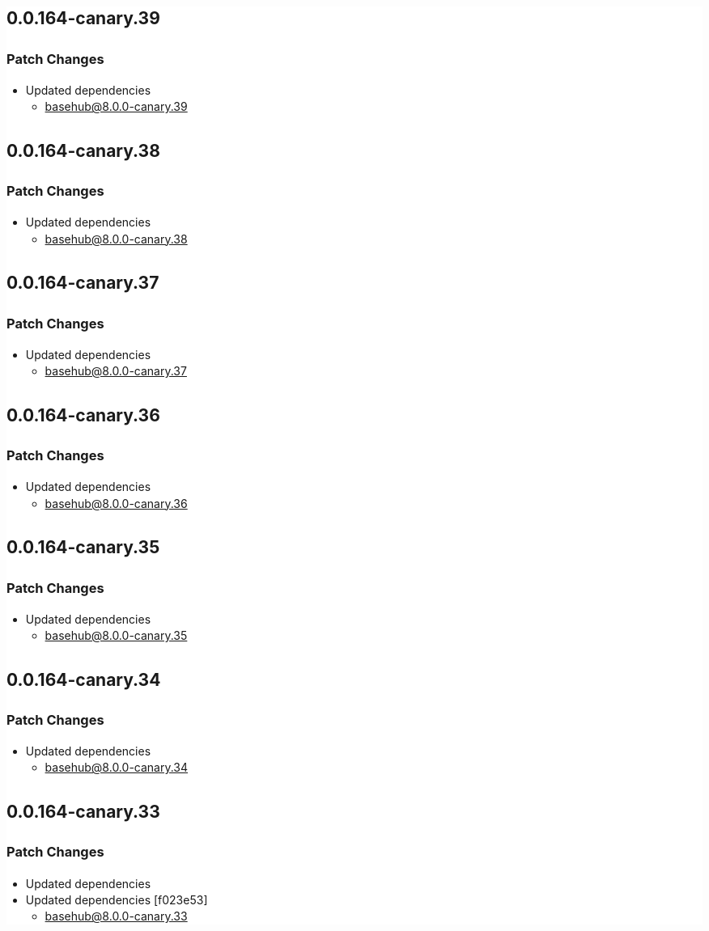 ## 0.0.164-canary.39

### Patch Changes

- Updated dependencies
  - basehub@8.0.0-canary.39

## 0.0.164-canary.38

### Patch Changes

- Updated dependencies
  - basehub@8.0.0-canary.38

## 0.0.164-canary.37

### Patch Changes

- Updated dependencies
  - basehub@8.0.0-canary.37

## 0.0.164-canary.36

### Patch Changes

- Updated dependencies
  - basehub@8.0.0-canary.36

## 0.0.164-canary.35

### Patch Changes

- Updated dependencies
  - basehub@8.0.0-canary.35

## 0.0.164-canary.34

### Patch Changes

- Updated dependencies
  - basehub@8.0.0-canary.34

## 0.0.164-canary.33

### Patch Changes

- Updated dependencies
- Updated dependencies [f023e53]
  - basehub@8.0.0-canary.33
